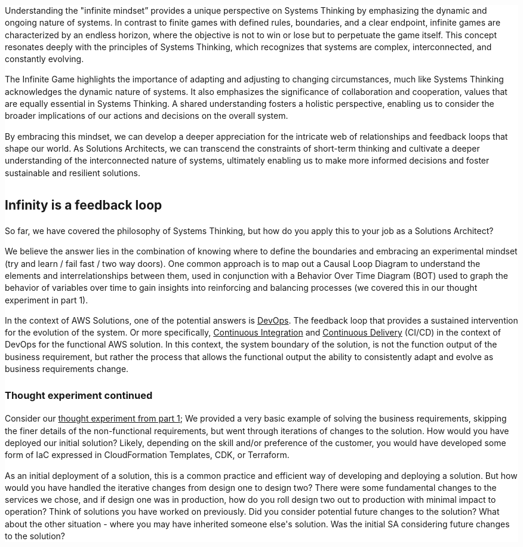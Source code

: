 Understanding the "infinite mindset” provides a unique perspective on Systems Thinking by emphasizing the dynamic and ongoing nature of systems. In contrast to finite games with defined rules, boundaries, and a clear endpoint, infinite games are characterized by an endless horizon, where the objective is not to win or lose but to perpetuate the game itself. This concept resonates deeply with the principles of Systems Thinking, which recognizes that systems are complex, interconnected, and constantly evolving.

The Infinite Game highlights the importance of adapting and adjusting to changing circumstances, much like Systems Thinking acknowledges the dynamic nature of systems.  It also emphasizes the significance of collaboration and cooperation, values that are equally essential in Systems Thinking. A shared understanding fosters a holistic perspective, enabling us to consider the broader implications of our actions and decisions on the overall system.

By embracing this mindset, we can develop a deeper appreciation for the intricate web of relationships and feedback loops that shape our world. As Solutions Architects, we can transcend the constraints of short-term thinking and cultivate a deeper understanding of the interconnected nature of systems, ultimately enabling us to make more informed decisions and foster sustainable and resilient solutions.


## Infinity is a feedback loop 

So far, we have covered the philosophy of Systems Thinking, but how do you apply this to your job as a Solutions Architect?

We believe the answer lies in the combination of knowing where to define the boundaries and embracing an experimental mindset (try and learn / fail fast / two way doors). One common approach is to map out a Causal Loop Diagram to understand the elements and interrelationships between them, used in conjunction with a Behavior Over Time Diagram (BOT) used to graph the behavior of variables over time to gain insights into reinforcing and balancing processes (we covered this in our thought experiment in part 1).

In the context of AWS Solutions, one of the potential answers is [DevOps](https://aws.amazon.com/devops/what-is-devops/). The feedback loop that provides a sustained intervention for the evolution of the system. Or more specifically, [Continuous Integration](https://aws.amazon.com/devops/continuous-integration/) and [Continuous Delivery](https://aws.amazon.com/devops/continuous-delivery/) (CI/CD) in the context of DevOps for the functional AWS solution. In this context, the system boundary of the solution, is not the function output of the business requirement, but rather the process that allows the functional output the ability to consistently adapt and evolve as business requirements change. 

### Thought experiment continued

Consider our [thought experiment from part 1](/blog/systemsthinking1/#thought-experiment-optimization-of-solution-architecture-finding-the-feedback-loops); We provided a very basic example of solving the business requirements, skipping the finer details of the non-functional requirements, but went through iterations of changes to the solution. How would you have deployed our initial solution? Likely, depending on the skill and/or preference of the customer, you would have developed some form of IaC expressed in CloudFormation Templates, CDK, or Terraform.

As an initial deployment of a solution, this is a common practice and efficient way of developing and deploying a solution. But how would you have handled the iterative changes from design one to design two? There were some fundamental changes to the services we chose, and if design one was in production, how do you roll design two out to production with minimal impact to operation? Think of solutions you have worked on previously. Did you consider potential future changes to the solution? What about the other situation - where you may have inherited someone else's solution. Was the initial SA considering future changes to the solution?

